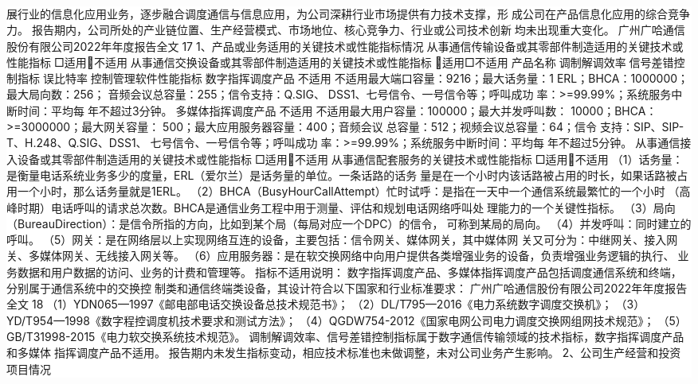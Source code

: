 展行业的信息化应用业务，逐步融合调度通信与信息应用，为公司深耕行业市场提供有力技术支撑，形
成公司在产品信息化应用的综合竞争力。
报告期内，公司所处的产业链位置、生产经营模式、市场地位、核心竞争力、行业或公司技术创新
均未出现重大变化。
广州广哈通信股份有限公司2022年年度报告全文
17
1、产品或业务适用的关键技术或性能指标情况
从事通信传输设备或其零部件制造适用的关键技术或性能指标
□适用不适用
从事通信交换设备或其零部件制造适用的关键技术或性能指标
适用□不适用
产品名称
调制解调效率
信号差错控制指标
误比特率
控制管理软件性能指标
数字指挥调度产品
不适用
不适用最大端口容量：9216；最大话务量：1
ERL；BHCA：1000000；最大局向数：256；
音频会议总容量：255；信令支持：Q.SIG、
DSS1、七号信令、一号信令等；呼叫成功
率：>=99.99%；系统服务中断时间：平均每
年不超过3分钟。
多媒体指挥调度产品
不适用
不适用最大用户容量：100000；最大并发呼叫数：
10000；BHCA：>=3000000；最大网关容量：
500；最大应用服务器容量：400；音频会议
总容量：512；视频会议总容量：64；信令
支持：SIP、SIP-T、H.248、Q.SIG、DSS1、
七号信令、一号信令等；呼叫成功
率：>=99.99%；系统服务中断时间：平均每
年不超过5分钟。
从事通信接入设备或其零部件制造适用的关键技术或性能指标
□适用不适用
从事通信配套服务的关键技术或性能指标
□适用不适用
（1）话务量：是衡量电话系统业务多少的度量，ERL（爱尔兰）是话务量的单位。一条话路的话务
量是在一个小时内该话路被占用的时长，如果话路被占用一个小时，那么话务量就是1ERL。
（2）BHCA（BusyHourCallAttempt）忙时试呼：是指在一天中一个通信系统最繁忙的一个小时
（高峰时期）电话呼叫的请求总次数。BHCA是通信业务工程中用于测量、评估和规划电话网络呼叫处
理能力的一个关键性指标。
（3）局向（BureauDirection）：是信令所指的方向，比如到某个局（每局对应一个DPC）的信令，
可称到某局的局向。
（4）并发呼叫：同时建立的呼叫。
（5）网关：是在网络层以上实现网络互连的设备，主要包括：信令网关、媒体网关，其中媒体网
关又可分为：中继网关、接入网关、多媒体网关、无线接入网关等。
（6）应用服务器：是在软交换网络中向用户提供各类增强业务的设备，负责增强业务逻辑的执行、
业务数据和用户数据的访问、业务的计费和管理等。
指标不适用说明：
数字指挥调度产品、多媒体指挥调度产品包括调度通信系统和终端，分别属于通信系统中的交换控
制类和通信终端类设备，其设计符合以下国家和行业标准要求：
广州广哈通信股份有限公司2022年年度报告全文
18
（1）YDN065—1997《邮电部电话交换设备总技术规范书》；
（2）DL/T795—2016《电力系统数字调度交换机》；
（3）YD/T954—1998《数字程控调度机技术要求和测试方法》；
（4）QGDW754-2012《国家电网公司电力调度交换网组网技术规范》；
（5）GB/T31998-2015《电力软交换系统技术规范》。
调制解调效率、信号差错控制指标属于数字通信传输领域的技术指标，数字指挥调度产品和多媒体
指挥调度产品不适用。
报告期内未发生指标变动，相应技术标准也未做调整，未对公司业务产生影响。
2、公司生产经营和投资项目情况